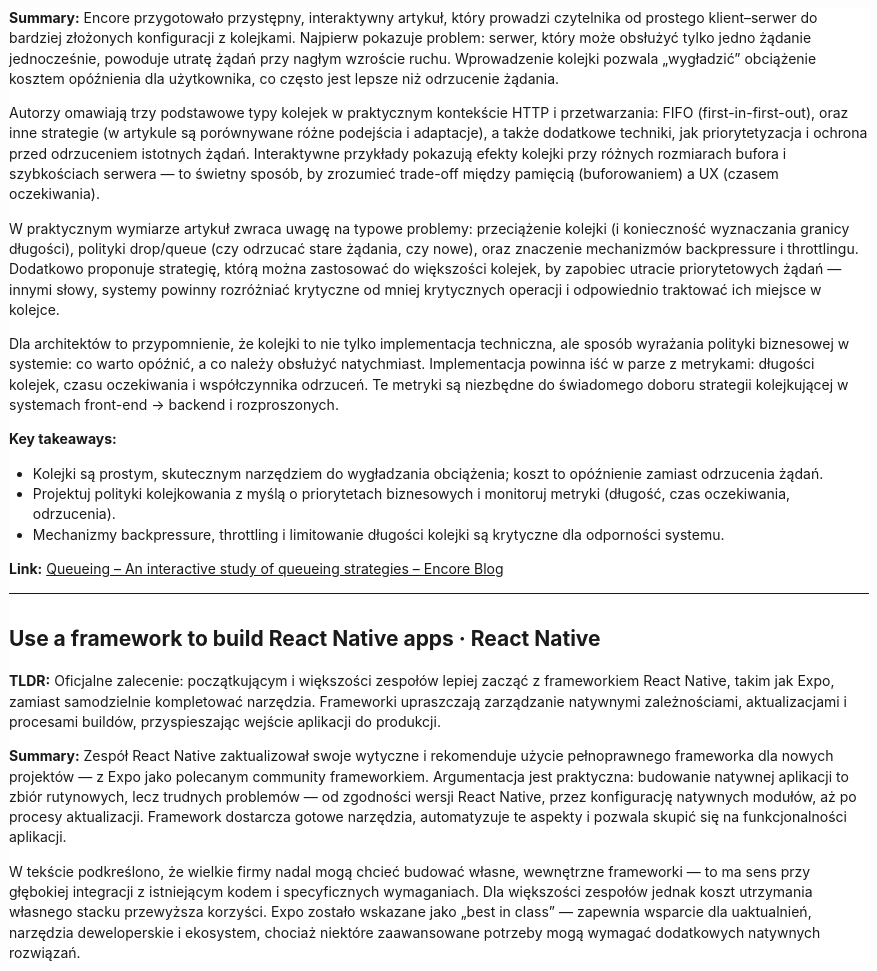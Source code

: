 **Summary:**
Encore przygotowało przystępny, interaktywny artykuł, który prowadzi czytelnika od prostego klient–serwer do bardziej złożonych konfiguracji z kolejkami. Najpierw pokazuje problem: serwer, który może obsłużyć tylko jedno żądanie jednocześnie, powoduje utratę żądań przy nagłym wzroście ruchu. Wprowadzenie kolejki pozwala „wygładzić” obciążenie kosztem opóźnienia dla użytkownika, co często jest lepsze niż odrzucenie żądania.

Autorzy omawiają trzy podstawowe typy kolejek w praktycznym kontekście HTTP i przetwarzania: FIFO (first-in-first-out), oraz inne strategie (w artykule są porównywane różne podejścia i adaptacje), a także dodatkowe techniki, jak priorytetyzacja i ochrona przed odrzuceniem istotnych żądań. Interaktywne przykłady pokazują efekty kolejki przy różnych rozmiarach bufora i szybkościach serwera — to świetny sposób, by zrozumieć trade-off między pamięcią (buforowaniem) a UX (czasem oczekiwania).

W praktycznym wymiarze artykuł zwraca uwagę na typowe problemy: przeciążenie kolejki (i konieczność wyznaczania granicy długości), polityki drop/queue (czy odrzucać stare żądania, czy nowe), oraz znaczenie mechanizmów backpressure i throttlingu. Dodatkowo proponuje strategię, którą można zastosować do większości kolejek, by zapobiec utracie priorytetowych żądań — innymi słowy, systemy powinny rozróżniać krytyczne od mniej krytycznych operacji i odpowiednio traktować ich miejsce w kolejce.

Dla architektów to przypomnienie, że kolejki to nie tylko implementacja techniczna, ale sposób wyrażania polityki biznesowej w systemie: co warto opóźnić, a co należy obsłużyć natychmiast. Implementacja powinna iść w parze z metrykami: długości kolejek, czasu oczekiwania i współczynnika odrzuceń. Te metryki są niezbędne do świadomego doboru strategii kolejkującej w systemach front-end → backend i rozproszonych.

**Key takeaways:**
- Kolejki są prostym, skutecznym narzędziem do wygładzania obciążenia; koszt to opóźnienie zamiast odrzucenia żądań.
- Projektuj polityki kolejkowania z myślą o priorytetach biznesowych i monitoruj metryki (długość, czas oczekiwania, odrzucenia).
- Mechanizmy backpressure, throttling i limitowanie długości kolejki są krytyczne dla odporności systemu.

**Link:** [Queueing – An interactive study of queueing strategies – Encore Blog](https://encore.dev/blog/queueing)

---

## Use a framework to build React Native apps · React Native
**TLDR:** Oficjalne zalecenie: początkującym i większości zespołów lepiej zacząć z frameworkiem React Native, takim jak Expo, zamiast samodzielnie kompletować narzędzia. Frameworki upraszczają zarządzanie natywnymi zależnościami, aktualizacjami i procesami buildów, przyspieszając wejście aplikacji do produkcji.

**Summary:**
Zespół React Native zaktualizował swoje wytyczne i rekomenduje użycie pełnoprawnego frameworka dla nowych projektów — z Expo jako polecanym community frameworkiem. Argumentacja jest praktyczna: budowanie natywnej aplikacji to zbiór rutynowych, lecz trudnych problemów — od zgodności wersji React Native, przez konfigurację natywnych modułów, aż po procesy aktualizacji. Framework dostarcza gotowe narzędzia, automatyzuje te aspekty i pozwala skupić się na funkcjonalności aplikacji.

W tekście podkreślono, że wielkie firmy nadal mogą chcieć budować własne, wewnętrzne frameworki — to ma sens przy głębokiej integracji z istniejącym kodem i specyficznych wymaganiach. Dla większości zespołów jednak koszt utrzymania własnego stacku przewyższa korzyści. Expo zostało wskazane jako „best in class” — zapewnia wsparcie dla uaktualnień, narzędzia deweloperskie i ekosystem, chociaż niektóre zaawansowane potrzeby mogą wymagać dodatkowych natywnych rozwiązań.

